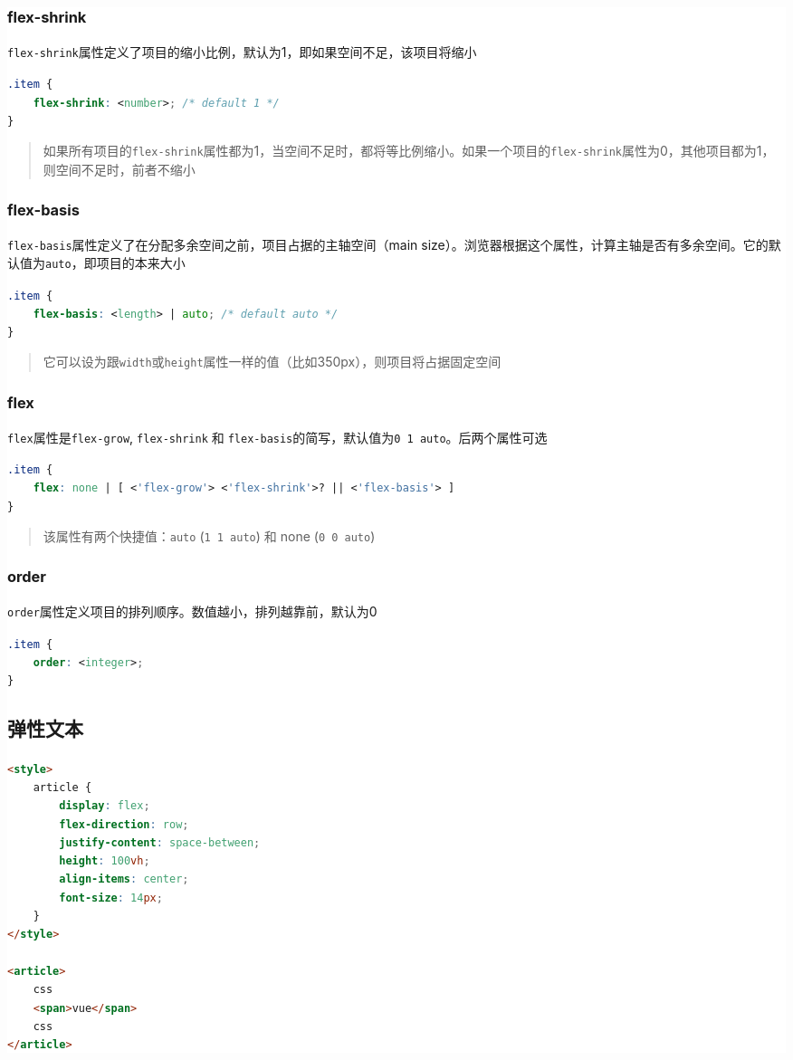 ### flex-shrink

`flex-shrink`属性定义了项目的缩小比例，默认为1，即如果空间不足，该项目将缩小

```css
.item {
    flex-shrink: <number>; /* default 1 */
}
```

> 如果所有项目的`flex-shrink`属性都为1，当空间不足时，都将等比例缩小。如果一个项目的`flex-shrink`属性为0，其他项目都为1，则空间不足时，前者不缩小

### flex-basis

`flex-basis`属性定义了在分配多余空间之前，项目占据的主轴空间（main size）。浏览器根据这个属性，计算主轴是否有多余空间。它的默认值为`auto`，即项目的本来大小

```css
.item {
    flex-basis: <length> | auto; /* default auto */
}
```

> 它可以设为跟`width`或`height`属性一样的值（比如350px），则项目将占据固定空间

### flex

`flex`属性是`flex-grow`, `flex-shrink` 和 `flex-basis`的简写，默认值为`0 1 auto`。后两个属性可选

```css
.item {
    flex: none | [ <'flex-grow'> <'flex-shrink'>? || <'flex-basis'> ]
}
```

> 该属性有两个快捷值：`auto` (`1 1 auto`) 和 none (`0 0 auto`)

### order

`order`属性定义项目的排列顺序。数值越小，排列越靠前，默认为0

```css
.item {
    order: <integer>;
}
```

## 弹性文本

```html
<style>
    article {
        display: flex;
        flex-direction: row;
        justify-content: space-between;
        height: 100vh;
        align-items: center;
        font-size: 14px;
    }
</style>

<article>
    css
    <span>vue</span>
    css
</article>
```
